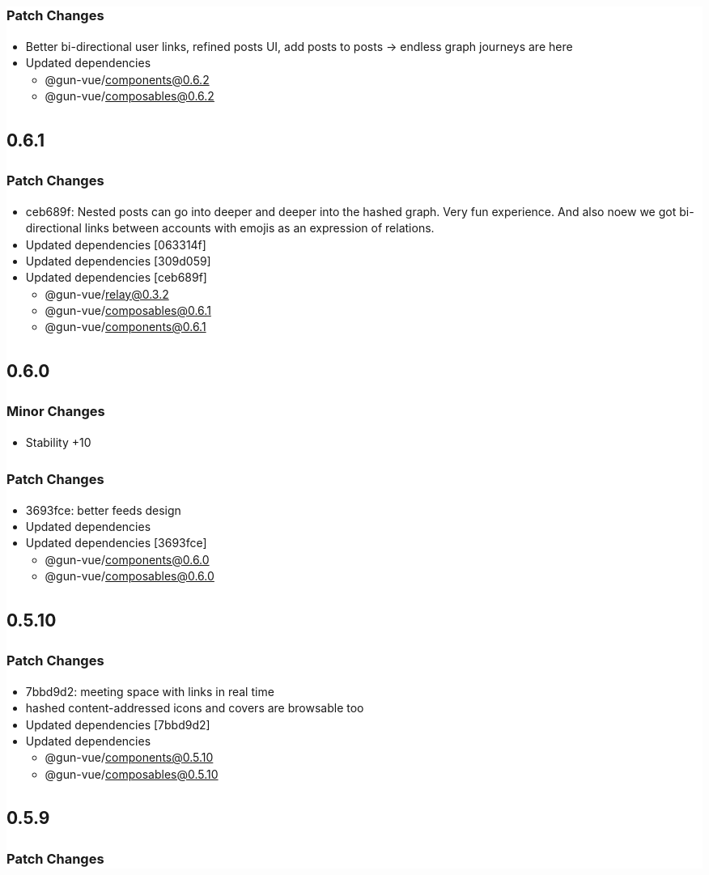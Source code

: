 ### Patch Changes

- Better bi-directional user links, refined posts UI, add posts to posts -> endless graph journeys are here
- Updated dependencies
  - @gun-vue/components@0.6.2
  - @gun-vue/composables@0.6.2

## 0.6.1

### Patch Changes

- ceb689f: Nested posts can go into deeper and deeper into the hashed graph. Very fun experience. And also noew we got bi-directional links between accounts with emojis as an expression of relations.
- Updated dependencies [063314f]
- Updated dependencies [309d059]
- Updated dependencies [ceb689f]
  - @gun-vue/relay@0.3.2
  - @gun-vue/composables@0.6.1
  - @gun-vue/components@0.6.1

## 0.6.0

### Minor Changes

- Stability +10

### Patch Changes

- 3693fce: better feeds design
- Updated dependencies
- Updated dependencies [3693fce]
  - @gun-vue/components@0.6.0
  - @gun-vue/composables@0.6.0

## 0.5.10

### Patch Changes

- 7bbd9d2: meeting space with links in real time
- hashed content-addressed icons and covers are browsable too
- Updated dependencies [7bbd9d2]
- Updated dependencies
  - @gun-vue/components@0.5.10
  - @gun-vue/composables@0.5.10

## 0.5.9

### Patch Changes
